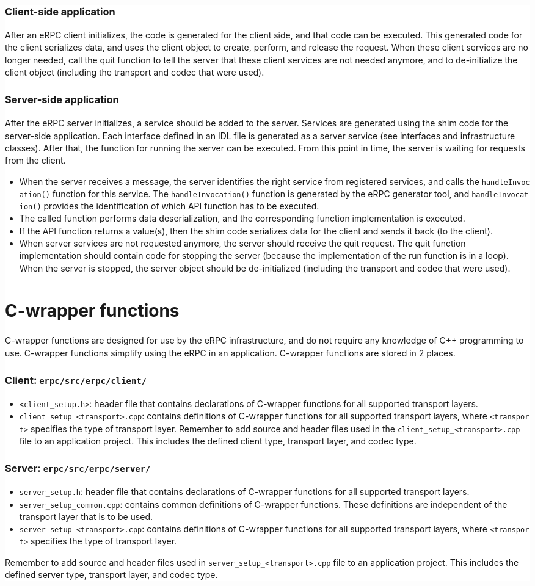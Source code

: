 ### Client-side application
After an eRPC client initializes, the code is generated for the client side, and that code can be executed. This generated code for the client serializes data, and uses the client object to create, perform, and release the request. When these client services are no longer needed, call the quit function to tell the server that these client services are not needed anymore, and to de-initialize the client object (including the transport and codec that were used).

### Server-side application
After the eRPC server initializes, a service should be added to the server. Services are generated using the shim code for the server-side application. Each interface defined in an IDL file is generated as a server service (see interfaces and infrastructure classes). After that, the function for running the server can be executed. From this point in time, the server is waiting for requests from the client.

* When the server receives a message, the server identifies the right service from registered services, and calls the ``handleInvocation()`` function for this service. The ``handleInvocation()`` function is generated by the eRPC generator tool, and ``handleInvocation()`` provides the identification of which API function has to be executed.
* The called function performs data deserialization, and the corresponding function implementation is executed.
* If the API function returns a value(s), then the shim code serializes data for the client and sends it back (to the client).
* When server services are not requested anymore, the server should receive the quit request. The quit function implementation should contain code for stopping the server (because the implementation of the run function is in a loop). When the server is stopped, the server object should be de-initialized (including the transport and codec that were used).

# C-wrapper functions
C-wrapper functions are designed for use by the eRPC infrastructure, and do not require any knowledge of C++ programming to use. C-wrapper functions simplify using the eRPC in an application. C-wrapper functions are stored in 2 places.

### Client: ``erpc/src/erpc/client/``
* ``<client_setup.h>``: header file that contains declarations of C-wrapper functions for all supported transport layers.
* ``client_setup_<transport>.cpp``: contains definitions of C-wrapper functions for all supported transport layers, where ``<transport>`` specifies the type of transport layer.
Remember to add source and header files used in the ``client_setup_<transport>.cpp`` file to an application project. This includes the defined client type, transport layer, and codec type.

### Server: ``erpc/src/erpc/server/``
* ``server_setup.h``: header file that contains declarations of C-wrapper functions for all supported transport layers.
* ``server_setup_common.cpp``: contains common definitions of C-wrapper functions. These definitions are independent of the transport layer that is to be used.
* ``server_setup_<transport>.cpp``: contains definitions of C-wrapper functions for all supported transport layers, where ``<transport>`` specifies the type of transport layer.

Remember to add source and header files used in ``server_setup_<transport>.cpp`` file to an application project. This includes the defined server type, transport layer, and codec type.
